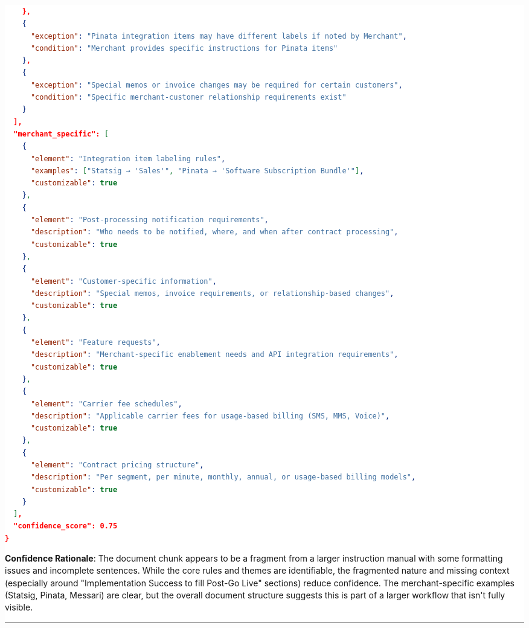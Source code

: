 ```json
    },
    {
      "exception": "Pinata integration items may have different labels if noted by Merchant",
      "condition": "Merchant provides specific instructions for Pinata items"
    },
    {
      "exception": "Special memos or invoice changes may be required for certain customers",
      "condition": "Specific merchant-customer relationship requirements exist"
    }
  ],
  "merchant_specific": [
    {
      "element": "Integration item labeling rules",
      "examples": ["Statsig → 'Sales'", "Pinata → 'Software Subscription Bundle'"],
      "customizable": true
    },
    {
      "element": "Post-processing notification requirements",
      "description": "Who needs to be notified, where, and when after contract processing",
      "customizable": true
    },
    {
      "element": "Customer-specific information",
      "description": "Special memos, invoice requirements, or relationship-based changes",
      "customizable": true
    },
    {
      "element": "Feature requests",
      "description": "Merchant-specific enablement needs and API integration requirements",
      "customizable": true
    },
    {
      "element": "Carrier fee schedules",
      "description": "Applicable carrier fees for usage-based billing (SMS, MMS, Voice)",
      "customizable": true
    },
    {
      "element": "Contract pricing structure",
      "description": "Per segment, per minute, monthly, annual, or usage-based billing models",
      "customizable": true
    }
  ],
  "confidence_score": 0.75
}
```

**Confidence Rationale**: The document chunk appears to be a fragment from a larger instruction manual with some formatting issues and incomplete sentences. While the core rules and themes are identifiable, the fragmented nature and missing context (especially around "Implementation Success to fill Post-Go Live" sections) reduce confidence. The merchant-specific examples (Statsig, Pinata, Messari) are clear, but the overall document structure suggests this is part of a larger workflow that isn't fully visible.

---